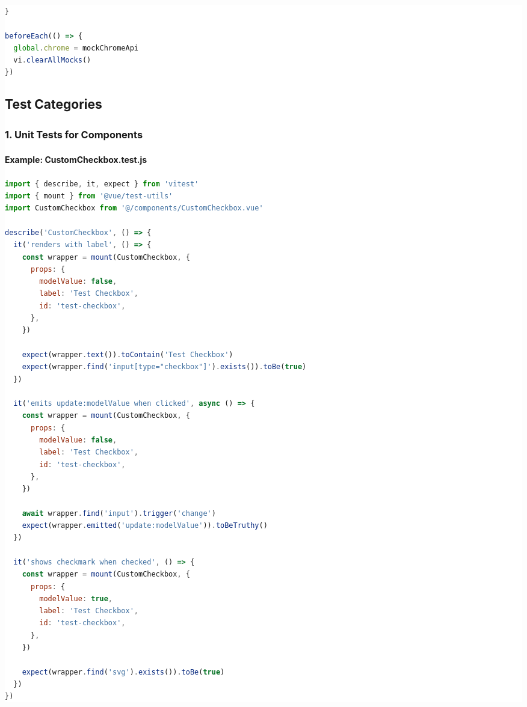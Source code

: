 ```javascript
}

beforeEach(() => {
  global.chrome = mockChromeApi
  vi.clearAllMocks()
})
```

## Test Categories

### 1. Unit Tests for Components

#### Example: CustomCheckbox.test.js
```javascript
import { describe, it, expect } from 'vitest'
import { mount } from '@vue/test-utils'
import CustomCheckbox from '@/components/CustomCheckbox.vue'

describe('CustomCheckbox', () => {
  it('renders with label', () => {
    const wrapper = mount(CustomCheckbox, {
      props: {
        modelValue: false,
        label: 'Test Checkbox',
        id: 'test-checkbox',
      },
    })
    
    expect(wrapper.text()).toContain('Test Checkbox')
    expect(wrapper.find('input[type="checkbox"]').exists()).toBe(true)
  })

  it('emits update:modelValue when clicked', async () => {
    const wrapper = mount(CustomCheckbox, {
      props: {
        modelValue: false,
        label: 'Test Checkbox',
        id: 'test-checkbox',
      },
    })
    
    await wrapper.find('input').trigger('change')
    expect(wrapper.emitted('update:modelValue')).toBeTruthy()
  })

  it('shows checkmark when checked', () => {
    const wrapper = mount(CustomCheckbox, {
      props: {
        modelValue: true,
        label: 'Test Checkbox',
        id: 'test-checkbox',
      },
    })
    
    expect(wrapper.find('svg').exists()).toBe(true)
  })
})
```
